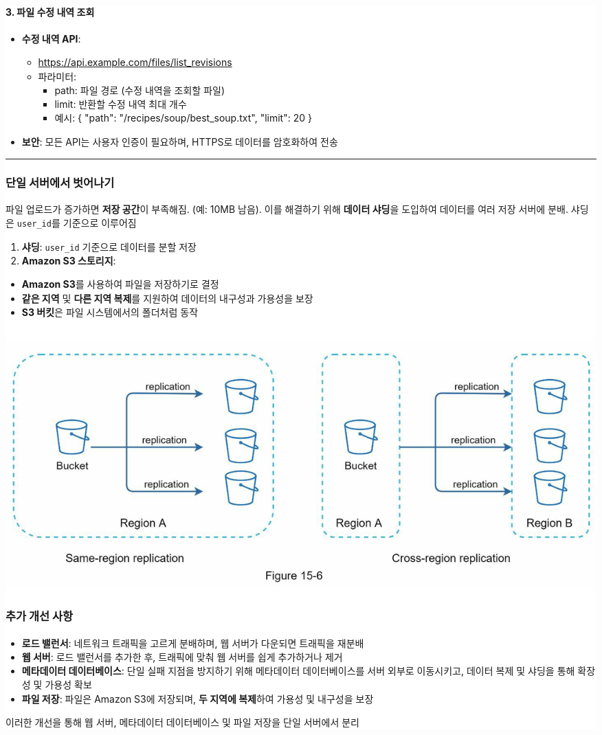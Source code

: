 #### 3. 파일 수정 내역 조회
- **수정 내역 API**:
  - https://api.example.com/files/list_revisions
  - 파라미터:
    - path: 파일 경로 (수정 내역을 조회할 파일)
    - limit: 반환할 수정 내역 최대 개수
    - 예시: { "path": "/recipes/soup/best_soup.txt", "limit": 20 }

- **보안**: 모든 API는 사용자 인증이 필요하며, HTTPS로 데이터를 암호화하여 전송

---

### 단일 서버에서 벗어나기

파일 업로드가 증가하면 **저장 공간**이 부족해짐. (예: 10MB 남음). 이를 해결하기 위해 **데이터 샤딩**을 도입하여 데이터를 여러 저장 서버에 분배. 샤딩은 `user_id`를 기준으로 이루어짐

1. **샤딩**: `user_id` 기준으로 데이터를 분할 저장
2. **Amazon S3 스토리지**:
- **Amazon S3**를 사용하여 파일을 저장하기로 결정
- **같은 지역** 및 **다른 지역 복제**를 지원하여 데이터의 내구성과 가용성을 보장
- **S3 버킷**은 파일 시스템에서의 폴더처럼 동작

![img_3.png](img_3.png)
---

### 추가 개선 사항

- **로드 밸런서**: 네트워크 트래픽을 고르게 분배하며, 웹 서버가 다운되면 트래픽을 재분배
- **웹 서버**: 로드 밸런서를 추가한 후, 트래픽에 맞춰 웹 서버를 쉽게 추가하거나 제거
- **메타데이터 데이터베이스**: 단일 실패 지점을 방지하기 위해 메타데이터 데이터베이스를 서버 외부로 이동시키고, 데이터 복제 및 샤딩을 통해 확장성 및 가용성 확보
- **파일 저장**: 파일은 Amazon S3에 저장되며, **두 지역에 복제**하여 가용성 및 내구성을 보장

이러한 개선을 통해 웹 서버, 메타데이터 데이터베이스 및 파일 저장을 단일 서버에서 분리
